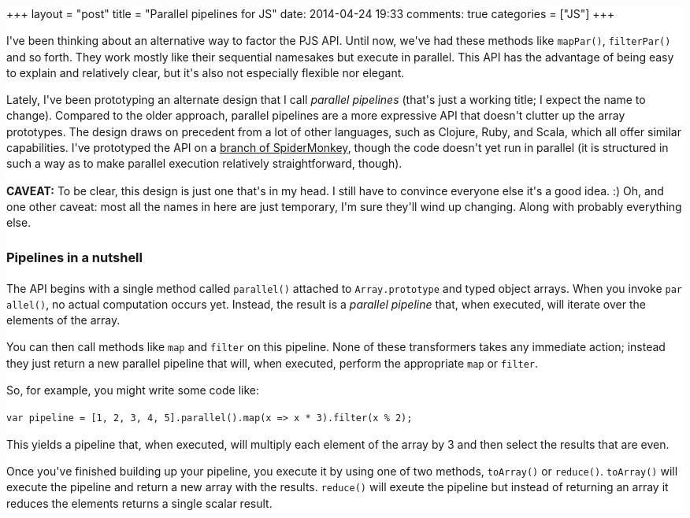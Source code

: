 +++
layout = "post"
title = "Parallel pipelines for JS"
date: 2014-04-24 19:33
comments: true
categories = ["JS"]
+++

I've been thinking about an alternative way to factor the PJS API.
Until now, we've had these methods like `mapPar()`, `filterPar()` and
so forth. They work mostly like their sequential namesakes but execute
in parallel. This API has the advantage of being easy to explain and
relatively clear, but it's also not especially flexible nor elegant.

Lately, I've been prototyping an alternate design that I call
*parallel pipelines* (that's just a working title; I expect the name
to change). Compared to the older approach, parallel pipelines are a
more expressive API that doesn't clutter up the array prototypes. The
design draws on precedent from a lot of other languages, such as
Clojure, Ruby, and Scala, which all offer similar capabilities. I've
prototyped the API on a [branch of SpiderMonkey][branch], though the
code doesn't yet run in parallel (it is structured in such a way as to
make parallel execution relatively straightforward, though).

**CAVEAT:** To be clear, this design is just one that's in my head. I
still have to convince everyone else it's a good idea. :) Oh, and one
other caveat: most all the names in here are just temporary, I'm sure
they'll wind up changing. Along with probably everything else.



### Pipelines in a nutshell

The API begins with a single method called `parallel()` attached to
`Array.prototype` and typed object arrays. When you invoke
`parallel()`, no actual computation occurs yet. Instead, the result is
a *parallel pipeline* that, when executed, will iterate over the
elements of the array.

You can then call methods like `map` and `filter` on this
pipeline. None of these transformers takes any immediate action;
instead they just return a new parallel pipeline that will, when
executed, perform the appropriate `map` or `filter`.

So, for example, you might write some code like:

    var pipeline = [1, 2, 3, 4, 5].parallel().map(x => x * 3).filter(x % 2);
    
This yields a pipeline that, when executed, will multiply each element
of the array by 3 and then select the results that are even.

Once you've finished building up your pipeline, you execute it by
using one of two methods, `toArray()` or `reduce()`. `toArray()` will
execute the pipeline and return a new array with the results.
`reduce()` will exeute the pipeline but instead of returning an array
it reduces the elements returns a single scalar result.


[branch]: https://github.com/nikomatsakis/gecko-dev/tree/Pipeline-b
[ps]: http://en.wikipedia.org/wiki/Prefix_sum
